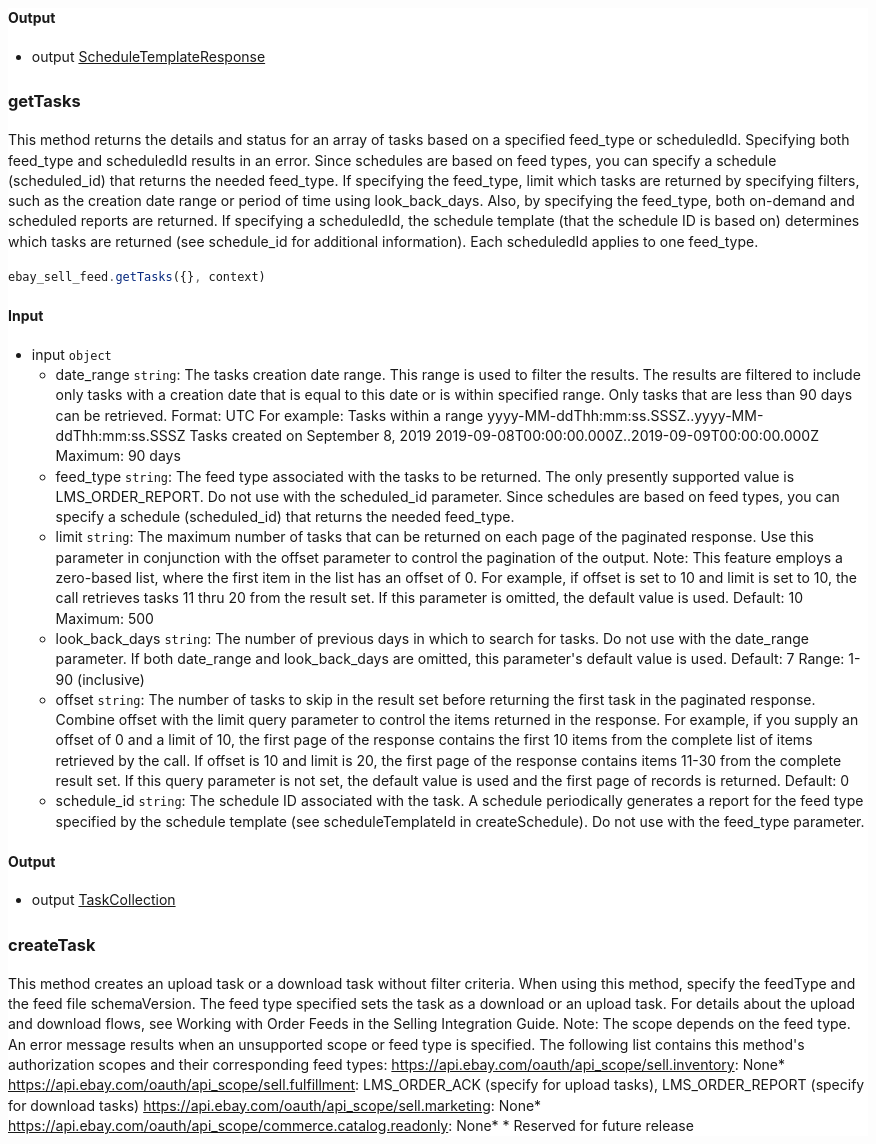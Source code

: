 #### Output
* output [ScheduleTemplateResponse](#scheduletemplateresponse)

### getTasks
This method returns the details and status for an array of tasks based on a specified feed_type or scheduledId. Specifying both feed_type and scheduledId results in an error. Since schedules are based on feed types, you can specify a schedule (scheduled_id) that returns the needed feed_type. If specifying the feed_type, limit which tasks are returned by specifying filters, such as the creation date range or period of time using look_back_days. Also, by specifying the feed_type, both on-demand and scheduled reports are returned. If specifying a scheduledId, the schedule template (that the schedule ID is based on) determines which tasks are returned (see schedule_id for additional information). Each scheduledId applies to one feed_type.


```js
ebay_sell_feed.getTasks({}, context)
```

#### Input
* input `object`
  * date_range `string`: The tasks creation date range. This range is used to filter the results. The results are filtered to include only tasks with a creation date that is equal to this date or is within specified range. Only tasks that are less than 90 days can be retrieved. Format: UTC For example: Tasks within a range yyyy-MM-ddThh:mm:ss.SSSZ..yyyy-MM-ddThh:mm:ss.SSSZ Tasks created on September 8, 2019 2019-09-08T00:00:00.000Z..2019-09-09T00:00:00.000Z Maximum: 90 days
  * feed_type `string`: The feed type associated with the tasks to be returned. The only presently supported value is LMS_ORDER_REPORT. Do not use with the scheduled_id parameter. Since schedules are based on feed types, you can specify a schedule (scheduled_id) that returns the needed feed_type.
  * limit `string`: The maximum number of tasks that can be returned on each page of the paginated response. Use this parameter in conjunction with the offset parameter to control the pagination of the output. Note: This feature employs a zero-based list, where the first item in the list has an offset of 0. For example, if offset is set to 10 and limit is set to 10, the call retrieves tasks 11 thru 20 from the result set. If this parameter is omitted, the default value is used. Default: 10 Maximum: 500
  * look_back_days `string`: The number of previous days in which to search for tasks. Do not use with the date_range parameter. If both date_range and look_back_days are omitted, this parameter's default value is used. Default: 7 Range: 1-90 (inclusive)
  * offset `string`: The number of tasks to skip in the result set before returning the first task in the paginated response. Combine offset with the limit query parameter to control the items returned in the response. For example, if you supply an offset of 0 and a limit of 10, the first page of the response contains the first 10 items from the complete list of items retrieved by the call. If offset is 10 and limit is 20, the first page of the response contains items 11-30 from the complete result set. If this query parameter is not set, the default value is used and the first page of records is returned. Default: 0
  * schedule_id `string`: The schedule ID associated with the task. A schedule periodically generates a report for the feed type specified by the schedule template (see scheduleTemplateId in createSchedule). Do not use with the feed_type parameter.

#### Output
* output [TaskCollection](#taskcollection)

### createTask
This method creates an upload task or a download task without filter criteria. When using this method, specify the feedType and the feed file schemaVersion. The feed type specified sets the task as a download or an upload task. For details about the upload and download flows, see Working with Order Feeds in the Selling Integration Guide. Note: The scope depends on the feed type. An error message results when an unsupported scope or feed type is specified. The following list contains this method's authorization scopes and their corresponding feed types: https://api.ebay.com/oauth/api_scope/sell.inventory: None* https://api.ebay.com/oauth/api_scope/sell.fulfillment: LMS_ORDER_ACK (specify for upload tasks), LMS_ORDER_REPORT (specify for download tasks) https://api.ebay.com/oauth/api_scope/sell.marketing: None* https://api.ebay.com/oauth/api_scope/commerce.catalog.readonly: None* * Reserved for future release
